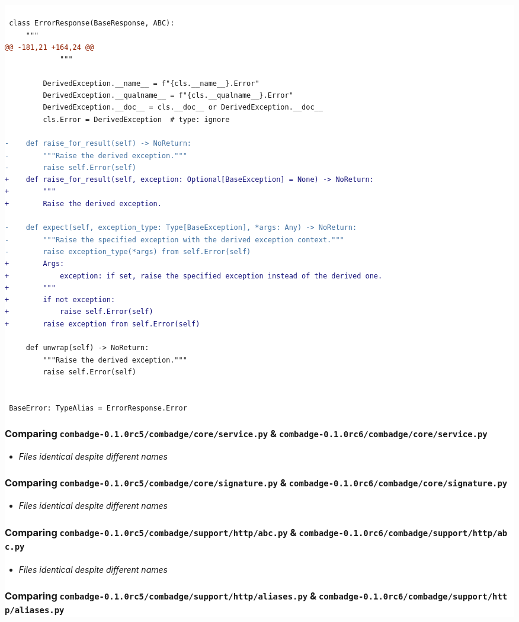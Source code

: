 ```diff
 
 class ErrorResponse(BaseResponse, ABC):
     """
@@ -181,21 +164,24 @@
             """
 
         DerivedException.__name__ = f"{cls.__name__}.Error"
         DerivedException.__qualname__ = f"{cls.__qualname__}.Error"
         DerivedException.__doc__ = cls.__doc__ or DerivedException.__doc__
         cls.Error = DerivedException  # type: ignore
 
-    def raise_for_result(self) -> NoReturn:
-        """Raise the derived exception."""
-        raise self.Error(self)
+    def raise_for_result(self, exception: Optional[BaseException] = None) -> NoReturn:
+        """
+        Raise the derived exception.
 
-    def expect(self, exception_type: Type[BaseException], *args: Any) -> NoReturn:
-        """Raise the specified exception with the derived exception context."""
-        raise exception_type(*args) from self.Error(self)
+        Args:
+            exception: if set, raise the specified exception instead of the derived one.
+        """
+        if not exception:
+            raise self.Error(self)
+        raise exception from self.Error(self)
 
     def unwrap(self) -> NoReturn:
         """Raise the derived exception."""
         raise self.Error(self)
 
 
 BaseError: TypeAlias = ErrorResponse.Error
```

### Comparing `combadge-0.1.0rc5/combadge/core/service.py` & `combadge-0.1.0rc6/combadge/core/service.py`

 * *Files identical despite different names*

### Comparing `combadge-0.1.0rc5/combadge/core/signature.py` & `combadge-0.1.0rc6/combadge/core/signature.py`

 * *Files identical despite different names*

### Comparing `combadge-0.1.0rc5/combadge/support/http/abc.py` & `combadge-0.1.0rc6/combadge/support/http/abc.py`

 * *Files identical despite different names*

### Comparing `combadge-0.1.0rc5/combadge/support/http/aliases.py` & `combadge-0.1.0rc6/combadge/support/http/aliases.py`
